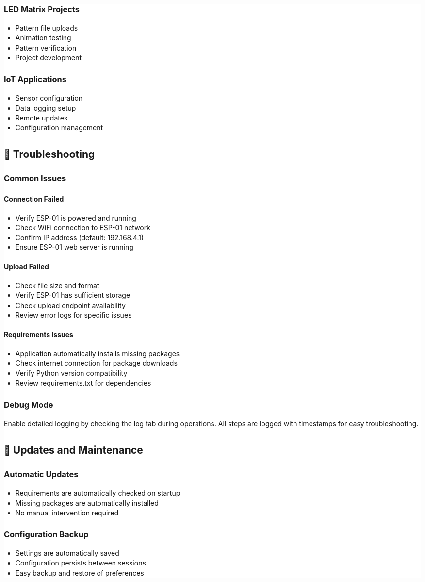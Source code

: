 ### **LED Matrix Projects**
- Pattern file uploads
- Animation testing
- Pattern verification
- Project development

### **IoT Applications**
- Sensor configuration
- Data logging setup
- Remote updates
- Configuration management

## 🚨 Troubleshooting

### **Common Issues**

#### **Connection Failed**
- Verify ESP-01 is powered and running
- Check WiFi connection to ESP-01 network
- Confirm IP address (default: 192.168.4.1)
- Ensure ESP-01 web server is running

#### **Upload Failed**
- Check file size and format
- Verify ESP-01 has sufficient storage
- Check upload endpoint availability
- Review error logs for specific issues

#### **Requirements Issues**
- Application automatically installs missing packages
- Check internet connection for package downloads
- Verify Python version compatibility
- Review requirements.txt for dependencies

### **Debug Mode**
Enable detailed logging by checking the log tab during operations. All steps are logged with timestamps for easy troubleshooting.

## 🔄 Updates and Maintenance

### **Automatic Updates**
- Requirements are automatically checked on startup
- Missing packages are automatically installed
- No manual intervention required

### **Configuration Backup**
- Settings are automatically saved
- Configuration persists between sessions
- Easy backup and restore of preferences
